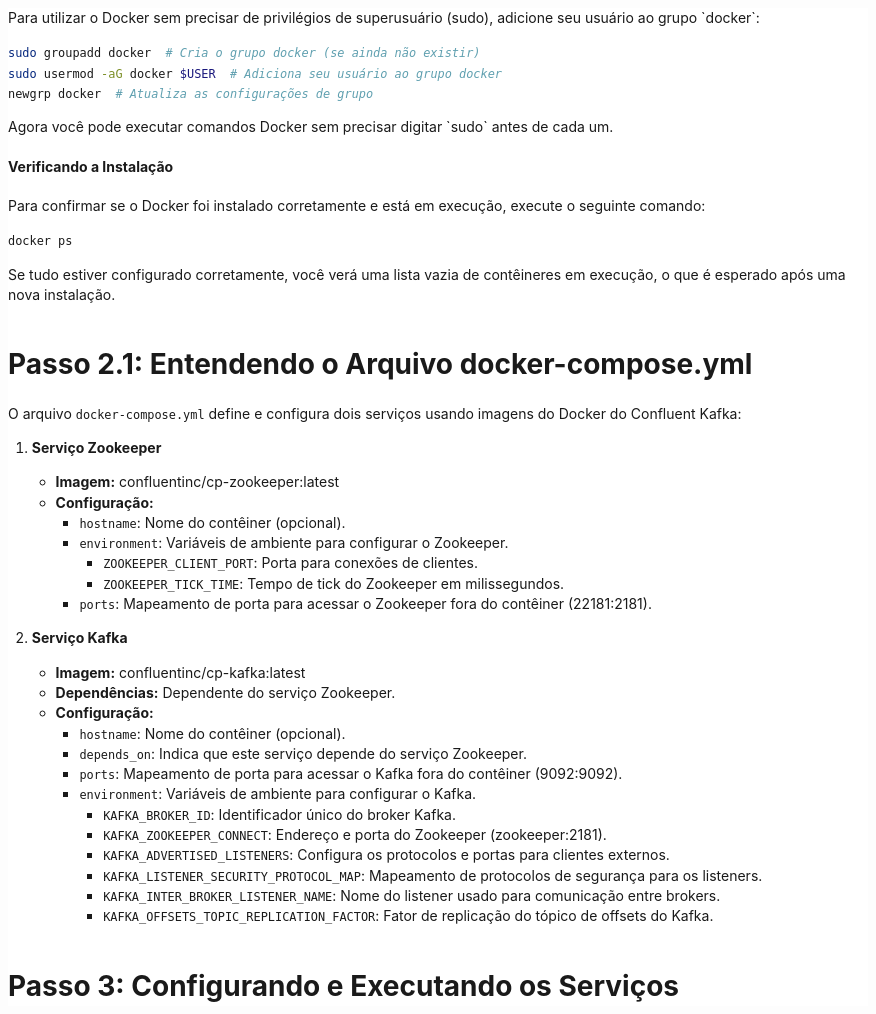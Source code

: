 Para utilizar o Docker sem precisar de privilégios de superusuário (sudo), adicione seu usuário ao grupo \`docker\`:

```bash
sudo groupadd docker  # Cria o grupo docker (se ainda não existir)
sudo usermod -aG docker $USER  # Adiciona seu usuário ao grupo docker
newgrp docker  # Atualiza as configurações de grupo
```

Agora você pode executar comandos Docker sem precisar digitar \`sudo\` antes de cada um.

#### Verificando a Instalação

Para confirmar se o Docker foi instalado corretamente e está em execução, execute o seguinte comando:

```bash
docker ps
```

Se tudo estiver configurado corretamente, você verá uma lista vazia de contêineres em execução, o que é esperado após uma nova instalação.

# Passo 2.1: Entendendo o Arquivo docker-compose.yml

O arquivo `docker-compose.yml` define e configura dois serviços usando imagens do Docker do Confluent Kafka:

1. **Serviço Zookeeper**
   - **Imagem:** confluentinc/cp-zookeeper:latest
   - **Configuração:**
      - `hostname`: Nome do contêiner (opcional).
      - `environment`: Variáveis de ambiente para configurar o Zookeeper.
         - `ZOOKEEPER_CLIENT_PORT`: Porta para conexões de clientes.
         - `ZOOKEEPER_TICK_TIME`: Tempo de tick do Zookeeper em milissegundos.
      - `ports`: Mapeamento de porta para acessar o Zookeeper fora do contêiner (22181:2181).

2. **Serviço Kafka**
   - **Imagem:** confluentinc/cp-kafka:latest
   - **Dependências:** Dependente do serviço Zookeeper.
   - **Configuração:**
      - `hostname`: Nome do contêiner (opcional).
      - `depends_on`: Indica que este serviço depende do serviço Zookeeper.
      - `ports`: Mapeamento de porta para acessar o Kafka fora do contêiner (9092:9092).
      - `environment`: Variáveis de ambiente para configurar o Kafka.
         - `KAFKA_BROKER_ID`: Identificador único do broker Kafka.
         - `KAFKA_ZOOKEEPER_CONNECT`: Endereço e porta do Zookeeper (zookeeper:2181).
         - `KAFKA_ADVERTISED_LISTENERS`: Configura os protocolos e portas para clientes externos.
         - `KAFKA_LISTENER_SECURITY_PROTOCOL_MAP`: Mapeamento de protocolos de segurança para os listeners.
         - `KAFKA_INTER_BROKER_LISTENER_NAME`: Nome do listener usado para comunicação entre brokers.
         - `KAFKA_OFFSETS_TOPIC_REPLICATION_FACTOR`: Fator de replicação do tópico de offsets do Kafka.


# Passo 3: Configurando e Executando os Serviços
